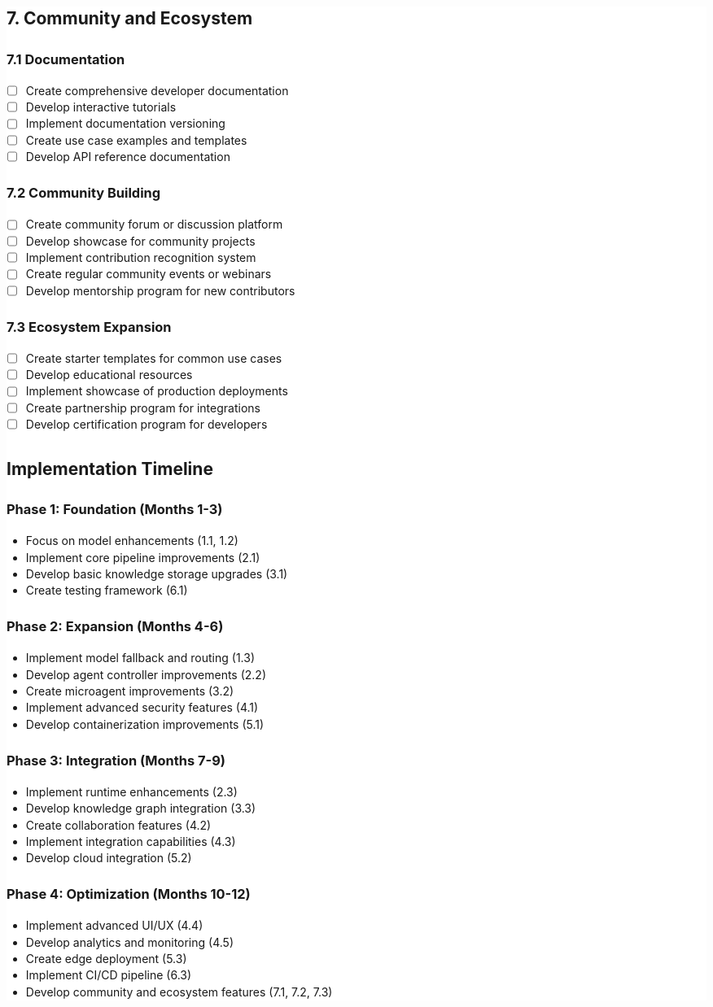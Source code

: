 ## 7. Community and Ecosystem

### 7.1 Documentation
- [ ] Create comprehensive developer documentation
- [ ] Develop interactive tutorials
- [ ] Implement documentation versioning
- [ ] Create use case examples and templates
- [ ] Develop API reference documentation

### 7.2 Community Building
- [ ] Create community forum or discussion platform
- [ ] Develop showcase for community projects
- [ ] Implement contribution recognition system
- [ ] Create regular community events or webinars
- [ ] Develop mentorship program for new contributors

### 7.3 Ecosystem Expansion
- [ ] Create starter templates for common use cases
- [ ] Develop educational resources
- [ ] Implement showcase of production deployments
- [ ] Create partnership program for integrations
- [ ] Develop certification program for developers

## Implementation Timeline

### Phase 1: Foundation (Months 1-3)
- Focus on model enhancements (1.1, 1.2)
- Implement core pipeline improvements (2.1)
- Develop basic knowledge storage upgrades (3.1)
- Create testing framework (6.1)

### Phase 2: Expansion (Months 4-6)
- Implement model fallback and routing (1.3)
- Develop agent controller improvements (2.2)
- Create microagent improvements (3.2)
- Implement advanced security features (4.1)
- Develop containerization improvements (5.1)

### Phase 3: Integration (Months 7-9)
- Implement runtime enhancements (2.3)
- Develop knowledge graph integration (3.3)
- Create collaboration features (4.2)
- Implement integration capabilities (4.3)
- Develop cloud integration (5.2)

### Phase 4: Optimization (Months 10-12)
- Implement advanced UI/UX (4.4)
- Develop analytics and monitoring (4.5)
- Create edge deployment (5.3)
- Implement CI/CD pipeline (6.3)
- Develop community and ecosystem features (7.1, 7.2, 7.3)
